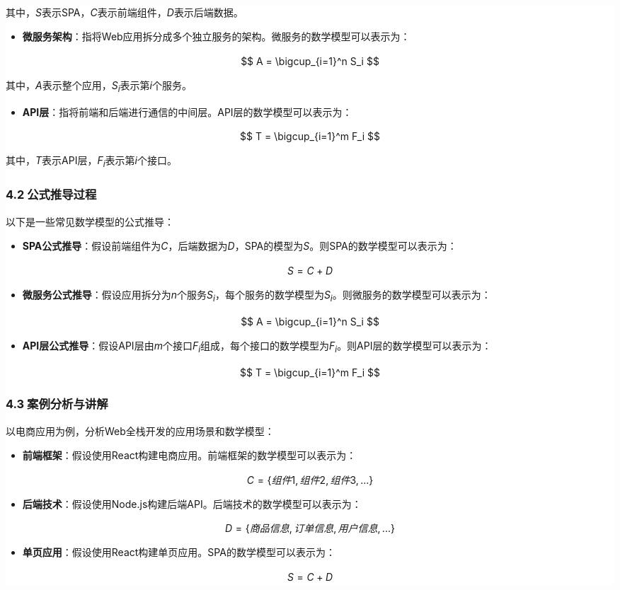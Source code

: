 其中，$S$表示SPA，$C$表示前端组件，$D$表示后端数据。

- **微服务架构**：指将Web应用拆分成多个独立服务的架构。微服务的数学模型可以表示为：

$$
A = \bigcup_{i=1}^n S_i
$$

其中，$A$表示整个应用，$S_i$表示第$i$个服务。

- **API层**：指将前端和后端进行通信的中间层。API层的数学模型可以表示为：

$$
T = \bigcup_{i=1}^m F_i
$$

其中，$T$表示API层，$F_i$表示第$i$个接口。

### 4.2 公式推导过程

以下是一些常见数学模型的公式推导：

- **SPA公式推导**：假设前端组件为$C$，后端数据为$D$，SPA的模型为$S$。则SPA的数学模型可以表示为：

$$
S = C + D
$$

- **微服务公式推导**：假设应用拆分为$n$个服务$S_i$，每个服务的数学模型为$S_i$。则微服务的数学模型可以表示为：

$$
A = \bigcup_{i=1}^n S_i
$$

- **API层公式推导**：假设API层由$m$个接口$F_i$组成，每个接口的数学模型为$F_i$。则API层的数学模型可以表示为：

$$
T = \bigcup_{i=1}^m F_i
$$

### 4.3 案例分析与讲解

以电商应用为例，分析Web全栈开发的应用场景和数学模型：

- **前端框架**：假设使用React构建电商应用。前端框架的数学模型可以表示为：

$$
C = \{组件1, 组件2, 组件3, ...\}
$$

- **后端技术**：假设使用Node.js构建后端API。后端技术的数学模型可以表示为：

$$
D = \{商品信息, 订单信息, 用户信息, ...\}
$$

- **单页应用**：假设使用React构建单页应用。SPA的数学模型可以表示为：

$$
S = C + D
$$
